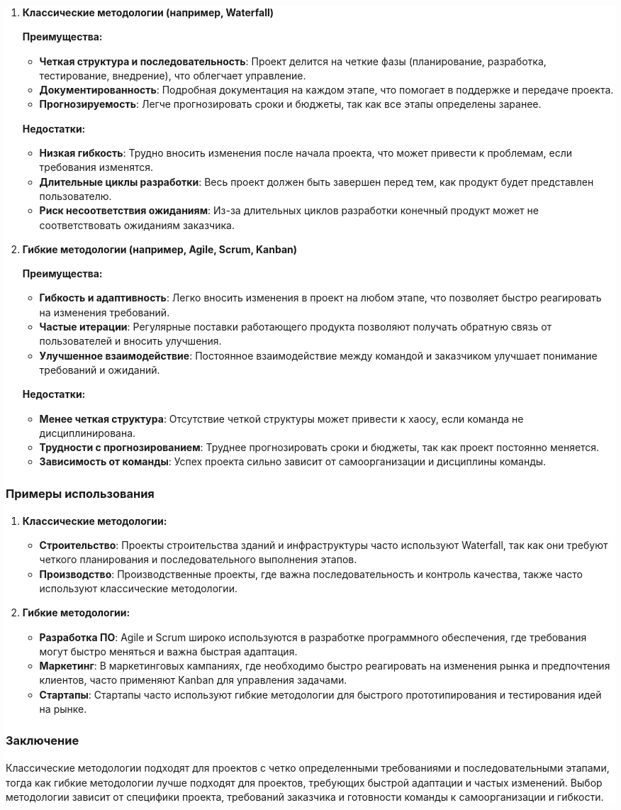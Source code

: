 1. **Классические методологии (например, Waterfall)**

   **Преимущества:**
   - **Четкая структура и последовательность**: Проект делится на четкие фазы (планирование, разработка, тестирование, внедрение), что облегчает управление.
   - **Документированность**: Подробная документация на каждом этапе, что помогает в поддержке и передаче проекта.
   - **Прогнозируемость**: Легче прогнозировать сроки и бюджеты, так как все этапы определены заранее.

   **Недостатки:**
   - **Низкая гибкость**: Трудно вносить изменения после начала проекта, что может привести к проблемам, если требования изменятся.
   - **Длительные циклы разработки**: Весь проект должен быть завершен перед тем, как продукт будет представлен пользователю.
   - **Риск несоответствия ожиданиям**: Из-за длительных циклов разработки конечный продукт может не соответствовать ожиданиям заказчика.

2. **Гибкие методологии (например, Agile, Scrum, Kanban)**

   **Преимущества:**
   - **Гибкость и адаптивность**: Легко вносить изменения в проект на любом этапе, что позволяет быстро реагировать на изменения требований.
   - **Частые итерации**: Регулярные поставки работающего продукта позволяют получать обратную связь от пользователей и вносить улучшения.
   - **Улучшенное взаимодействие**: Постоянное взаимодействие между командой и заказчиком улучшает понимание требований и ожиданий.

   **Недостатки:**
   - **Менее четкая структура**: Отсутствие четкой структуры может привести к хаосу, если команда не дисциплинирована.
   - **Трудности с прогнозированием**: Труднее прогнозировать сроки и бюджеты, так как проект постоянно меняется.
   - **Зависимость от команды**: Успех проекта сильно зависит от самоорганизации и дисциплины команды.

### Примеры использования

1. **Классические методологии:**
   - **Строительство**: Проекты строительства зданий и инфраструктуры часто используют Waterfall, так как они требуют четкого планирования и последовательного выполнения этапов.
   - **Производство**: Производственные проекты, где важна последовательность и контроль качества, также часто используют классические методологии.

2. **Гибкие методологии:**
   - **Разработка ПО**: Agile и Scrum широко используются в разработке программного обеспечения, где требования могут быстро меняться и важна быстрая адаптация.
   - **Маркетинг**: В маркетинговых кампаниях, где необходимо быстро реагировать на изменения рынка и предпочтения клиентов, часто применяют Kanban для управления задачами.
   - **Стартапы**: Стартапы часто используют гибкие методологии для быстрого прототипирования и тестирования идей на рынке.

### Заключение

Классические методологии подходят для проектов с четко определенными требованиями и последовательными этапами, тогда как гибкие методологии лучше подходят для проектов, требующих быстрой адаптации и частых изменений. Выбор методологии зависит от специфики проекта, требований заказчика и готовности команды к самоорганизации и гибкости.
